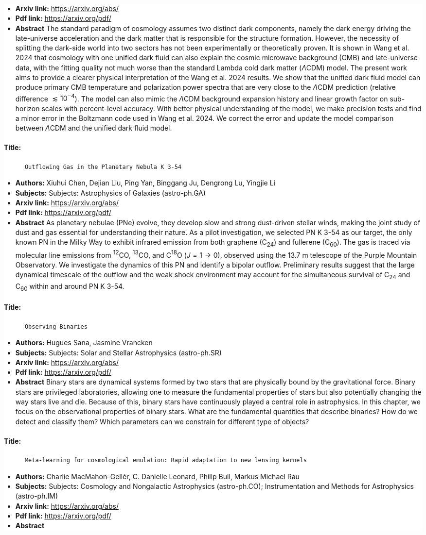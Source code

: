  - **Arxiv link:** https://arxiv.org/abs/
 - **Pdf link:** https://arxiv.org/pdf/
 - **Abstract**
 The standard paradigm of cosmology assumes two distinct dark components, namely the dark energy driving the late-universe acceleration and the dark matter that is responsible for the structure formation. However, the necessity of splitting the dark-side world into two sectors has not been experimentally or theoretically proven. It is shown in Wang et al. 2024 that cosmology with one unified dark fluid can also explain the cosmic microwave background (CMB) and late-universe data, with the fitting quality not much worse than the standard Lambda cold dark matter ($\Lambda$CDM) model. The present work aims to provide a clearer physical interpretation of the Wang et al. 2024 results. We show that the unified dark fluid model can produce primary CMB temperature and polarization power spectra that are very close to the $\Lambda$CDM prediction (relative difference $\lesssim 10^{-4}$). The model can also mimic the $\Lambda$CDM background expansion history and linear growth factor on sub-horizon scales with percent-level accuracy. With better physical understanding of the model, we make precision tests and find a minor error in the Boltzmann code used in Wang et al. 2024. We correct the error and update the model comparison between $\Lambda$CDM and the unified dark fluid model.
#### Title:
          Outflowing Gas in the Planetary Nebula K 3-54
 - **Authors:** Xiuhui Chen, Dejian Liu, Ping Yan, Binggang Ju, Dengrong Lu, Yingjie Li
 - **Subjects:** Subjects:
Astrophysics of Galaxies (astro-ph.GA)
 - **Arxiv link:** https://arxiv.org/abs/
 - **Pdf link:** https://arxiv.org/pdf/
 - **Abstract**
 As planetary nebulae (PNe) evolve, they develop slow and strong dust-driven stellar winds, making the joint study of dust and gas essential for understanding their nature. As a pilot investigation, we selected PN K 3-54 as our target, the only known PN in the Milky Way to exhibit infrared emission from both graphene (C$_{24}$) and fullerene (C$_{60}$). The gas is traced via molecular line emissions from $^{12}$CO, $^{13}$CO, and C$^{18}$O ($J = 1 \rightarrow 0$), observed using the 13.7 m telescope of the Purple Mountain Observatory. We investigate the dynamics of this PN and identify a bipolar outflow. Preliminary results suggest that the large dynamical timescale of the outflow and the weak shock environment may account for the simultaneous survival of C$_{24}$ and C$_{60}$ within and around PN K 3-54.
#### Title:
          Observing Binaries
 - **Authors:** Hugues Sana, Jasmine Vrancken
 - **Subjects:** Subjects:
Solar and Stellar Astrophysics (astro-ph.SR)
 - **Arxiv link:** https://arxiv.org/abs/
 - **Pdf link:** https://arxiv.org/pdf/
 - **Abstract**
 Binary stars are dynamical systems formed by two stars that are physically bound by the gravitational force. Binary stars are privileged laboratories, allowing one to measure the fundamental properties of stars but also potentially changing the way stars live and die. Because of this, binary stars have continuously played a central role in astrophysics. In this chapter, we focus on the observational properties of binary stars. What are the fundamental quantities that describe binaries? How do we detect and classify them? Which parameters can we constrain for different type of objects?
#### Title:
          Meta-learning for cosmological emulation: Rapid adaptation to new lensing kernels
 - **Authors:** Charlie MacMahon-Gellér, C. Danielle Leonard, Philip Bull, Markus Michael Rau
 - **Subjects:** Subjects:
Cosmology and Nongalactic Astrophysics (astro-ph.CO); Instrumentation and Methods for Astrophysics (astro-ph.IM)
 - **Arxiv link:** https://arxiv.org/abs/
 - **Pdf link:** https://arxiv.org/pdf/
 - **Abstract**